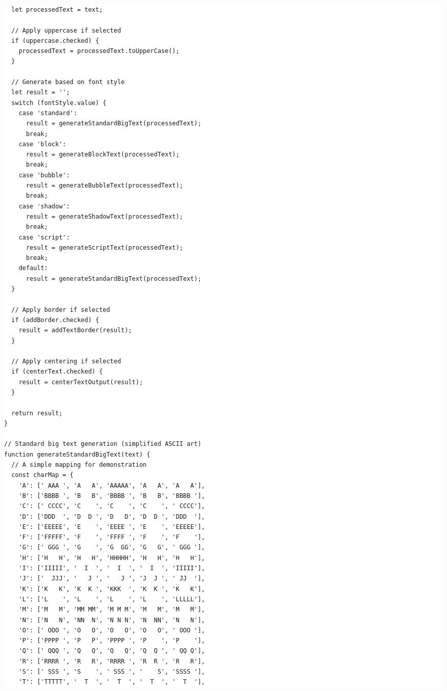       let processedText = text;
      
      // Apply uppercase if selected
      if (uppercase.checked) {
        processedText = processedText.toUpperCase();
      }
      
      // Generate based on font style
      let result = '';
      switch (fontStyle.value) {
        case 'standard':
          result = generateStandardBigText(processedText);
          break;
        case 'block':
          result = generateBlockText(processedText);
          break;
        case 'bubble':
          result = generateBubbleText(processedText);
          break;
        case 'shadow':
          result = generateShadowText(processedText);
          break;
        case 'script':
          result = generateScriptText(processedText);
          break;
        default:
          result = generateStandardBigText(processedText);
      }
      
      // Apply border if selected
      if (addBorder.checked) {
        result = addTextBorder(result);
      }
      
      // Apply centering if selected
      if (centerText.checked) {
        result = centerTextOutput(result);
      }
      
      return result;
    }
    
    // Standard big text generation (simplified ASCII art)
    function generateStandardBigText(text) {
      // A simple mapping for demonstration
      const charMap = {
        'A': [' AAA ', 'A   A', 'AAAAA', 'A   A', 'A   A'],
        'B': ['BBBB ', 'B   B', 'BBBB ', 'B   B', 'BBBB '],
        'C': [' CCCC', 'C    ', 'C    ', 'C    ', ' CCCC'],
        'D': ['DDD  ', 'D  D ', 'D   D', 'D  D ', 'DDD  '],
        'E': ['EEEEE', 'E    ', 'EEEE ', 'E    ', 'EEEEE'],
        'F': ['FFFFF', 'F    ', 'FFFF ', 'F    ', 'F    '],
        'G': [' GGG ', 'G    ', 'G  GG', 'G   G', ' GGG '],
        'H': ['H   H', 'H   H', 'HHHHH', 'H   H', 'H   H'],
        'I': ['IIIII', '  I  ', '  I  ', '  I  ', 'IIIII'],
        'J': ['  JJJ', '   J ', '   J ', 'J  J ', ' JJ  '],
        'K': ['K   K', 'K  K ', 'KKK  ', 'K  K ', 'K   K'],
        'L': ['L    ', 'L    ', 'L    ', 'L    ', 'LLLLL'],
        'M': ['M   M', 'MM MM', 'M M M', 'M   M', 'M   M'],
        'N': ['N   N', 'NN  N', 'N N N', 'N  NN', 'N   N'],
        'O': [' OOO ', 'O   O', 'O   O', 'O   O', ' OOO '],
        'P': ['PPPP ', 'P   P', 'PPPP ', 'P    ', 'P    '],
        'Q': [' QQQ ', 'Q   Q', 'Q   Q', 'Q  Q ', ' QQ Q'],
        'R': ['RRRR ', 'R   R', 'RRRR ', 'R  R ', 'R   R'],
        'S': [' SSS ', 'S    ', ' SSS ', '    S', 'SSSS '],
        'T': ['TTTTT', '  T  ', '  T  ', '  T  ', '  T  '],